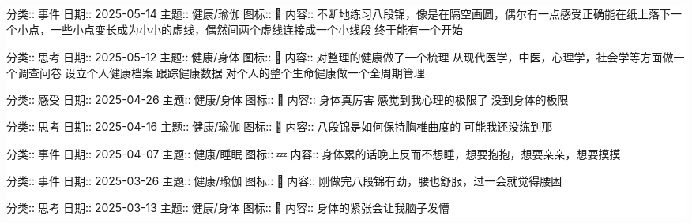 


分类:: 事件
日期:: 2025-05-14
主题:: 健康/瑜伽
图标:: 💪
内容:: 不断地练习八段锦，像是在隔空画圆，偶尔有一点感受正确能在纸上落下一个小点，一些小点变长成为小小的虚线，偶然间两个虚线连接成一个小线段
终于能有一个开始




分类:: 思考
日期:: 2025-05-12
主题:: 健康/身体
图标:: 💖
内容:: 对整理的健康做了一个梳理
从现代医学，中医，心理学，社会学等方面做一个调查问卷
设立个人健康档案 跟踪健康数据 对个人的整个生命健康做一个全周期管理




分类:: 感受
日期:: 2025-04-26
主题:: 健康/身体
图标:: 💖
内容:: 身体真厉害 感觉到我心理的极限了 没到身体的极限




分类:: 思考
日期:: 2025-04-16
主题:: 健康/瑜伽
图标:: 💪
内容:: 八段锦是如何保持胸椎曲度的
可能我还没练到那




分类:: 事件
日期:: 2025-04-07
主题:: 健康/睡眠
图标:: 💤
内容:: 身体累的话晚上反而不想睡，想要抱抱，想要亲亲，想要摸摸




分类:: 事件
日期:: 2025-03-26
主题:: 健康/瑜伽
图标:: 💪
内容:: 刚做完八段锦有劲，腰也舒服，过一会就觉得腰困


分类:: 思考
日期:: 2025-03-13
主题:: 健康/身体
图标:: 💖
内容:: 身体的紧张会让我脑子发懵
